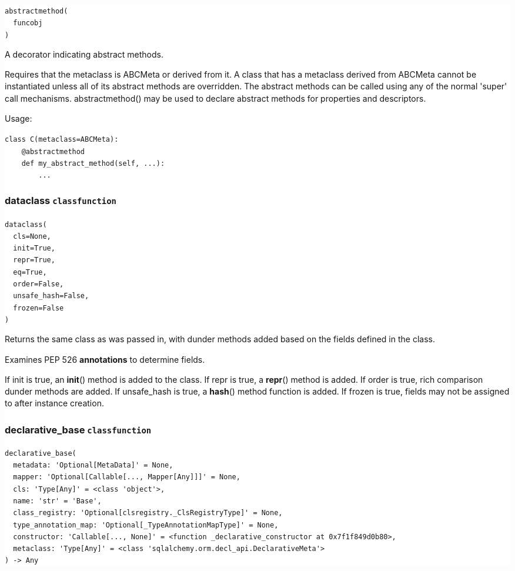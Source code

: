 ```
abstractmethod(
  funcobj
)
```

A decorator indicating abstract methods.

Requires that the metaclass is ABCMeta or derived from it.  A
class that has a metaclass derived from ABCMeta cannot be
instantiated unless all of its abstract methods are overridden.
The abstract methods can be called using any of the normal
'super' call mechanisms.  abstractmethod() may be used to declare
abstract methods for properties and descriptors.

Usage:

    class C(metaclass=ABCMeta):
        @abstractmethod
        def my_abstract_method(self, ...):
            ...

### dataclass `classfunction`

```
dataclass(
  cls=None,
  init=True,
  repr=True,
  eq=True,
  order=False,
  unsafe_hash=False,
  frozen=False
)
```

Returns the same class as was passed in, with dunder methods
added based on the fields defined in the class.

Examines PEP 526 __annotations__ to determine fields.

If init is true, an __init__() method is added to the class. If
repr is true, a __repr__() method is added. If order is true, rich
comparison dunder methods are added. If unsafe_hash is true, a
__hash__() method function is added. If frozen is true, fields may
not be assigned to after instance creation.

### declarative_base `classfunction`

```
declarative_base(
  metadata: 'Optional[MetaData]' = None,
  mapper: 'Optional[Callable[..., Mapper[Any]]]' = None,
  cls: 'Type[Any]' = <class 'object'>,
  name: 'str' = 'Base',
  class_registry: 'Optional[clsregistry._ClsRegistryType]' = None,
  type_annotation_map: 'Optional[_TypeAnnotationMapType]' = None,
  constructor: 'Callable[..., None]' = <function _declarative_constructor at 0x7f1f849d0b80>,
  metaclass: 'Type[Any]' = <class 'sqlalchemy.orm.decl_api.DeclarativeMeta'>
) -> Any
```
